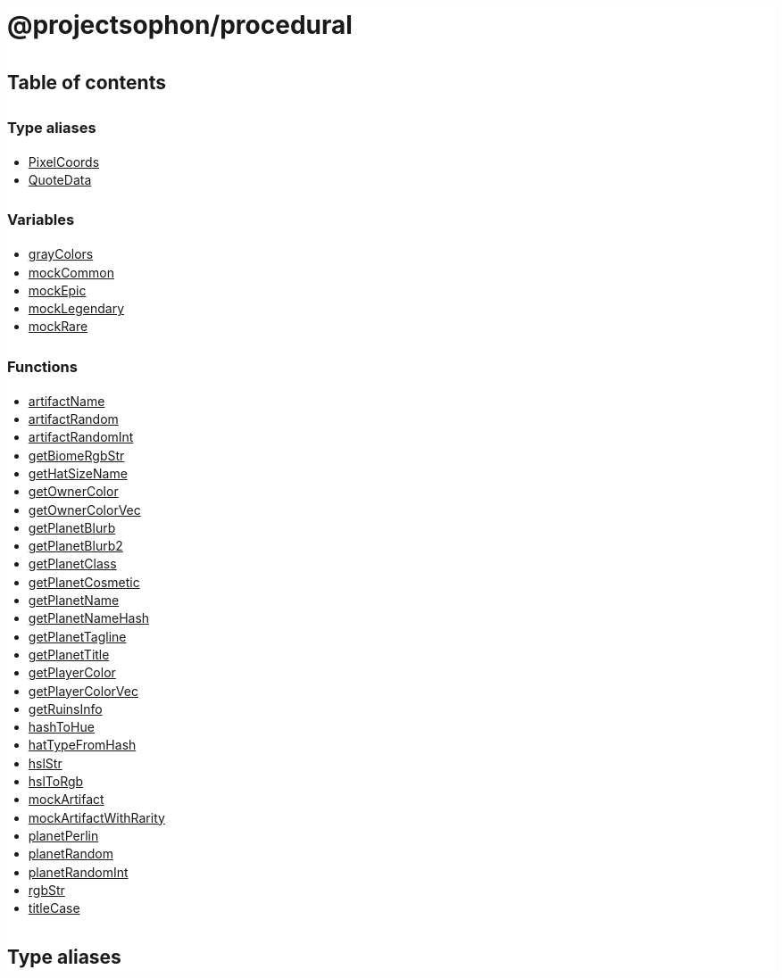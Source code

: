 # @projectsophon/procedural

## Table of contents

### Type aliases

- [PixelCoords](README.md#pixelcoords)
- [QuoteData](README.md#quotedata)

### Variables

- [grayColors](README.md#graycolors)
- [mockCommon](README.md#mockcommon)
- [mockEpic](README.md#mockepic)
- [mockLegendary](README.md#mocklegendary)
- [mockRare](README.md#mockrare)

### Functions

- [artifactName](README.md#artifactname)
- [artifactRandom](README.md#artifactrandom)
- [artifactRandomInt](README.md#artifactrandomint)
- [getBiomeRgbStr](README.md#getbiomergbstr)
- [getHatSizeName](README.md#gethatsizename)
- [getOwnerColor](README.md#getownercolor)
- [getOwnerColorVec](README.md#getownercolorvec)
- [getPlanetBlurb](README.md#getplanetblurb)
- [getPlanetBlurb2](README.md#getplanetblurb2)
- [getPlanetClass](README.md#getplanetclass)
- [getPlanetCosmetic](README.md#getplanetcosmetic)
- [getPlanetName](README.md#getplanetname)
- [getPlanetNameHash](README.md#getplanetnamehash)
- [getPlanetTagline](README.md#getplanettagline)
- [getPlanetTitle](README.md#getplanettitle)
- [getPlayerColor](README.md#getplayercolor)
- [getPlayerColorVec](README.md#getplayercolorvec)
- [getRuinsInfo](README.md#getruinsinfo)
- [hashToHue](README.md#hashtohue)
- [hatTypeFromHash](README.md#hattypefromhash)
- [hslStr](README.md#hslstr)
- [hslToRgb](README.md#hsltorgb)
- [mockArtifact](README.md#mockartifact)
- [mockArtifactWithRarity](README.md#mockartifactwithrarity)
- [planetPerlin](README.md#planetperlin)
- [planetRandom](README.md#planetrandom)
- [planetRandomInt](README.md#planetrandomint)
- [rgbStr](README.md#rgbstr)
- [titleCase](README.md#titlecase)

## Type aliases
